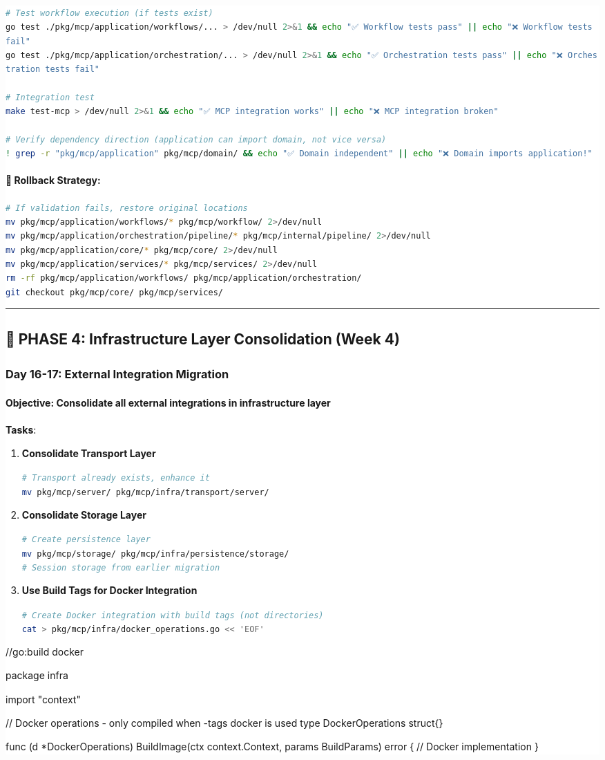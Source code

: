 ```bash
# Test workflow execution (if tests exist)
go test ./pkg/mcp/application/workflows/... > /dev/null 2>&1 && echo "✅ Workflow tests pass" || echo "❌ Workflow tests fail"
go test ./pkg/mcp/application/orchestration/... > /dev/null 2>&1 && echo "✅ Orchestration tests pass" || echo "❌ Orchestration tests fail"

# Integration test
make test-mcp > /dev/null 2>&1 && echo "✅ MCP integration works" || echo "❌ MCP integration broken"

# Verify dependency direction (application can import domain, not vice versa)
! grep -r "pkg/mcp/application" pkg/mcp/domain/ && echo "✅ Domain independent" || echo "❌ Domain imports application!"
```

#### **🚨 Rollback Strategy**:
```bash
# If validation fails, restore original locations
mv pkg/mcp/application/workflows/* pkg/mcp/workflow/ 2>/dev/null
mv pkg/mcp/application/orchestration/pipeline/* pkg/mcp/internal/pipeline/ 2>/dev/null
mv pkg/mcp/application/core/* pkg/mcp/core/ 2>/dev/null
mv pkg/mcp/application/services/* pkg/mcp/services/ 2>/dev/null
rm -rf pkg/mcp/application/workflows/ pkg/mcp/application/orchestration/
git checkout pkg/mcp/core/ pkg/mcp/services/
```

---

## 🔌 **PHASE 4: Infrastructure Layer Consolidation (Week 4)**

### **Day 16-17: External Integration Migration**

#### **Objective**: Consolidate all external integrations in infrastructure layer

**Tasks**:

1. **Consolidate Transport Layer**
   ```bash
   # Transport already exists, enhance it
   mv pkg/mcp/server/ pkg/mcp/infra/transport/server/
   ```

2. **Consolidate Storage Layer**
   ```bash
   # Create persistence layer
   mv pkg/mcp/storage/ pkg/mcp/infra/persistence/storage/
   # Session storage from earlier migration
   ```

3. **Use Build Tags for Docker Integration**
   ```bash
   # Create Docker integration with build tags (not directories)
   cat > pkg/mcp/infra/docker_operations.go << 'EOF'
//go:build docker

package infra

import "context"

// Docker operations - only compiled when -tags docker is used
type DockerOperations struct{}

func (d *DockerOperations) BuildImage(ctx context.Context, params BuildParams) error {
    // Docker implementation
}
   ```